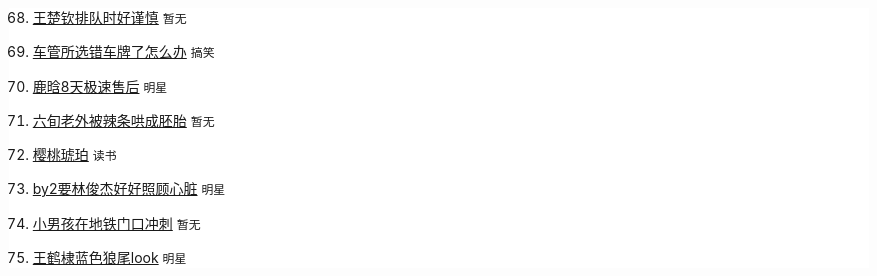 68. [王楚钦排队时好谨慎](https://m.weibo.cn/search?containerid=100103type%3D1%26t%3D10%26q%3D%E7%8E%8B%E6%A5%9A%E9%92%A6%E6%8E%92%E9%98%9F%E6%97%B6%E5%A5%BD%E8%B0%A8%E6%85%8E&stream_entry_id=31&isnewpage=1&extparam=seat%3D1%26filter_type%3Drealtimehot%26realpos%3D32%26c_type%3D31%26cate%3D5001%26lcate%3D5001%26stream_entry_id%3D31%26flag%3D1%26pos%3D32%26band_rank%3D32%26q%3D%25E7%258E%258B%25E6%25A5%259A%25E9%2592%25A6%25E6%258E%2592%25E9%2598%259F%25E6%2597%25B6%25E5%25A5%25BD%25E8%25B0%25A8%25E6%2585%258E%26dgr%3D0%26display_time%3D1752485855%26pre_seqid%3D17524858550300055419) `暂无` 

69. [车管所选错车牌了怎么办](https://m.weibo.cn/search?containerid=100103type%3D1%26t%3D10%26q%3D%E8%BD%A6%E7%AE%A1%E6%89%80%E9%80%89%E9%94%99%E8%BD%A6%E7%89%8C%E4%BA%86%E6%80%8E%E4%B9%88%E5%8A%9E&stream_entry_id=31&isnewpage=1&extparam=seat%3D1%26filter_type%3Drealtimehot%26realpos%3D33%26c_type%3D31%26cate%3D5001%26lcate%3D5001%26stream_entry_id%3D31%26flag%3D1%26pos%3D33%26band_rank%3D33%26q%3D%25E8%25BD%25A6%25E7%25AE%25A1%25E6%2589%2580%25E9%2580%2589%25E9%2594%2599%25E8%25BD%25A6%25E7%2589%258C%25E4%25BA%2586%25E6%2580%258E%25E4%25B9%2588%25E5%258A%259E%26dgr%3D0%26display_time%3D1752485855%26pre_seqid%3D17524858550300055419) `搞笑` 

70. [鹿晗8天极速售后](https://m.weibo.cn/search?containerid=100103type%3D1%26t%3D10%26q%3D%23%E9%B9%BF%E6%99%978%E5%A4%A9%E6%9E%81%E9%80%9F%E5%94%AE%E5%90%8E%23&stream_entry_id=31&isnewpage=1&extparam=seat%3D1%26filter_type%3Drealtimehot%26realpos%3D34%26c_type%3D31%26cate%3D5001%26lcate%3D5001%26stream_entry_id%3D31%26flag%3D1%26pos%3D34%26band_rank%3D34%26q%3D%2523%25E9%25B9%25BF%25E6%2599%25978%25E5%25A4%25A9%25E6%259E%2581%25E9%2580%259F%25E5%2594%25AE%25E5%2590%258E%2523%26dgr%3D0%26display_time%3D1752485855%26pre_seqid%3D17524858550300055419) `明星` 

71. [六旬老外被辣条哄成胚胎](https://m.weibo.cn/search?containerid=100103type%3D1%26t%3D10%26q%3D%E5%85%AD%E6%97%AC%E8%80%81%E5%A4%96%E8%A2%AB%E8%BE%A3%E6%9D%A1%E5%93%84%E6%88%90%E8%83%9A%E8%83%8E&stream_entry_id=31&isnewpage=1&extparam=seat%3D1%26filter_type%3Drealtimehot%26realpos%3D35%26c_type%3D31%26cate%3D5001%26lcate%3D5001%26stream_entry_id%3D31%26flag%3D1%26pos%3D35%26band_rank%3D35%26q%3D%25E5%2585%25AD%25E6%2597%25AC%25E8%2580%2581%25E5%25A4%2596%25E8%25A2%25AB%25E8%25BE%25A3%25E6%259D%25A1%25E5%2593%2584%25E6%2588%2590%25E8%2583%259A%25E8%2583%258E%26dgr%3D0%26display_time%3D1752485855%26pre_seqid%3D17524858550300055419) `暂无` 

72. [樱桃琥珀](https://m.weibo.cn/search?containerid=100103type%3D1%26t%3D10%26q%3D%E6%A8%B1%E6%A1%83%E7%90%A5%E7%8F%80&stream_entry_id=31&isnewpage=1&extparam=seat%3D1%26filter_type%3Drealtimehot%26realpos%3D37%26c_type%3D31%26cate%3D5001%26lcate%3D5001%26stream_entry_id%3D31%26flag%3D0%26pos%3D37%26band_rank%3D37%26q%3D%25E6%25A8%25B1%25E6%25A1%2583%25E7%2590%25A5%25E7%258F%2580%26dgr%3D0%26display_time%3D1752485855%26pre_seqid%3D17524858550300055419) `读书` 

73. [by2要林俊杰好好照顾心脏](https://m.weibo.cn/search?containerid=100103type%3D1%26t%3D10%26q%3D%23by2%E8%A6%81%E6%9E%97%E4%BF%8A%E6%9D%B0%E5%A5%BD%E5%A5%BD%E7%85%A7%E9%A1%BE%E5%BF%83%E8%84%8F%23&stream_entry_id=31&isnewpage=1&extparam=seat%3D1%26filter_type%3Drealtimehot%26realpos%3D38%26c_type%3D31%26cate%3D5001%26lcate%3D5001%26stream_entry_id%3D31%26flag%3D1%26pos%3D38%26band_rank%3D38%26q%3D%2523by2%25E8%25A6%2581%25E6%259E%2597%25E4%25BF%258A%25E6%259D%25B0%25E5%25A5%25BD%25E5%25A5%25BD%25E7%2585%25A7%25E9%25A1%25BE%25E5%25BF%2583%25E8%2584%258F%2523%26dgr%3D0%26display_time%3D1752485855%26pre_seqid%3D17524858550300055419) `明星` 

74. [小男孩在地铁门口冲刺](https://m.weibo.cn/search?containerid=100103type%3D1%26t%3D10%26q%3D%E5%B0%8F%E7%94%B7%E5%AD%A9%E5%9C%A8%E5%9C%B0%E9%93%81%E9%97%A8%E5%8F%A3%E5%86%B2%E5%88%BA&stream_entry_id=31&isnewpage=1&extparam=seat%3D1%26filter_type%3Drealtimehot%26realpos%3D39%26c_type%3D31%26cate%3D5001%26lcate%3D5001%26stream_entry_id%3D31%26flag%3D1%26pos%3D39%26band_rank%3D39%26q%3D%25E5%25B0%258F%25E7%2594%25B7%25E5%25AD%25A9%25E5%259C%25A8%25E5%259C%25B0%25E9%2593%2581%25E9%2597%25A8%25E5%258F%25A3%25E5%2586%25B2%25E5%2588%25BA%26dgr%3D0%26display_time%3D1752485855%26pre_seqid%3D17524858550300055419) `暂无` 

75. [王鹤棣蓝色狼尾look](https://m.weibo.cn/search?containerid=100103type%3D1%26t%3D10%26q%3D%E7%8E%8B%E9%B9%A4%E6%A3%A3%E8%93%9D%E8%89%B2%E7%8B%BC%E5%B0%BElook&stream_entry_id=31&isnewpage=1&extparam=seat%3D1%26filter_type%3Drealtimehot%26realpos%3D40%26c_type%3D31%26cate%3D5001%26lcate%3D5001%26stream_entry_id%3D31%26flag%3D1%26pos%3D40%26band_rank%3D40%26q%3D%25E7%258E%258B%25E9%25B9%25A4%25E6%25A3%25A3%25E8%2593%259D%25E8%2589%25B2%25E7%258B%25BC%25E5%25B0%25BElook%26dgr%3D0%26display_time%3D1752485855%26pre_seqid%3D17524858550300055419) `明星` 
